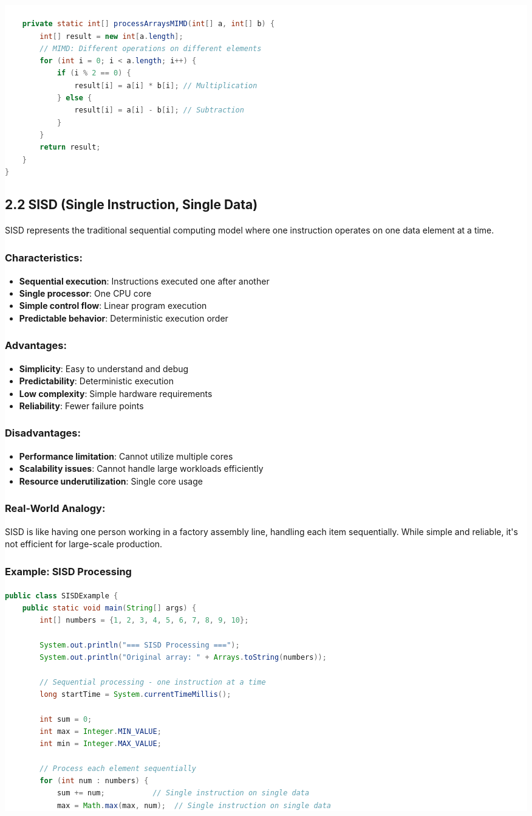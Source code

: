 ```java
    
    private static int[] processArraysMIMD(int[] a, int[] b) {
        int[] result = new int[a.length];
        // MIMD: Different operations on different elements
        for (int i = 0; i < a.length; i++) {
            if (i % 2 == 0) {
                result[i] = a[i] * b[i]; // Multiplication
            } else {
                result[i] = a[i] - b[i]; // Subtraction
            }
        }
        return result;
    }
}
```

## 2.2 SISD (Single Instruction, Single Data)

SISD represents the traditional sequential computing model where one instruction operates on one data element at a time.

### Characteristics:
- **Sequential execution**: Instructions executed one after another
- **Single processor**: One CPU core
- **Simple control flow**: Linear program execution
- **Predictable behavior**: Deterministic execution order

### Advantages:
- **Simplicity**: Easy to understand and debug
- **Predictability**: Deterministic execution
- **Low complexity**: Simple hardware requirements
- **Reliability**: Fewer failure points

### Disadvantages:
- **Performance limitation**: Cannot utilize multiple cores
- **Scalability issues**: Cannot handle large workloads efficiently
- **Resource underutilization**: Single core usage

### Real-World Analogy:
SISD is like having one person working in a factory assembly line, handling each item sequentially. While simple and reliable, it's not efficient for large-scale production.

### Example: SISD Processing
```java
public class SISDExample {
    public static void main(String[] args) {
        int[] numbers = {1, 2, 3, 4, 5, 6, 7, 8, 9, 10};
        
        System.out.println("=== SISD Processing ===");
        System.out.println("Original array: " + Arrays.toString(numbers));
        
        // Sequential processing - one instruction at a time
        long startTime = System.currentTimeMillis();
        
        int sum = 0;
        int max = Integer.MIN_VALUE;
        int min = Integer.MAX_VALUE;
        
        // Process each element sequentially
        for (int num : numbers) {
            sum += num;           // Single instruction on single data
            max = Math.max(max, num);  // Single instruction on single data
```